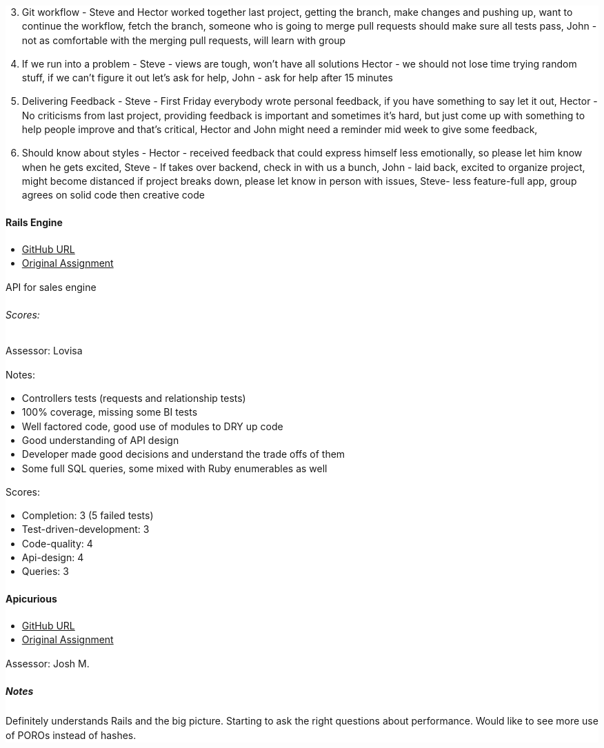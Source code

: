 3. Git workflow - Steve and Hector worked together last project, getting the branch, make changes and pushing up, want to continue the workflow, fetch the branch, someone who is going to merge pull requests should make sure all tests pass, John - not as comfortable with the merging pull requests, will learn with group

4. If we run into a problem - Steve - views are tough, won’t have all solutions Hector - we should not lose time trying random stuff, if we can’t figure it out let’s ask for help, John - ask for help after 15 minutes

5. Delivering Feedback - Steve - First Friday everybody wrote personal feedback, if you have something to say let it out, Hector - No criticisms from last project, providing feedback is important and sometimes it’s hard, but just come up with something to help people improve and that’s critical, Hector and John might need a reminder mid week to give some feedback,

6. Should know about styles - Hector - received feedback that could express himself less emotionally, so please let him know when he gets excited, Steve - If takes over backend, check in with us a bunch, John - laid back, excited to organize project, might become distanced if project breaks down, please let know in person with issues, Steve- less feature-full app, group agrees on solid code then creative code

#### Rails Engine

* [GitHub URL](https://github.com/hectorhuertas/rails_engine)
* [Original Assignment](https://github.com/turingschool/curriculum/blob/master/source/projects/rales_engine.markdown)

API for sales engine

###### Scores:
Assessor: Lovisa

Notes:
* Controllers tests (requests and relationship tests)
* 100% coverage, missing some BI tests
* Well factored code, good use of modules to DRY up code
* Good understanding of API design
* Developer made good decisions and understand the trade offs of them
* Some full SQL queries, some mixed with Ruby enumerables as well

Scores:
* Completion: 3 (5 failed tests)
* Test-driven-development: 3
* Code-quality: 4
* Api-design: 4
* Queries: 3

#### Apicurious

* [GitHub URL](https://github.com/hectorhuertas/apicurious)
* [Original Assignment](https://github.com/turingschool/curriculum/blob/master/source/projects/apicurious.markdown)

Assessor: Josh M.

##### Notes
 Definitely understands Rails and the big picture. Starting to ask the right questions about performance. Would like to see more use of POROs instead of hashes.
